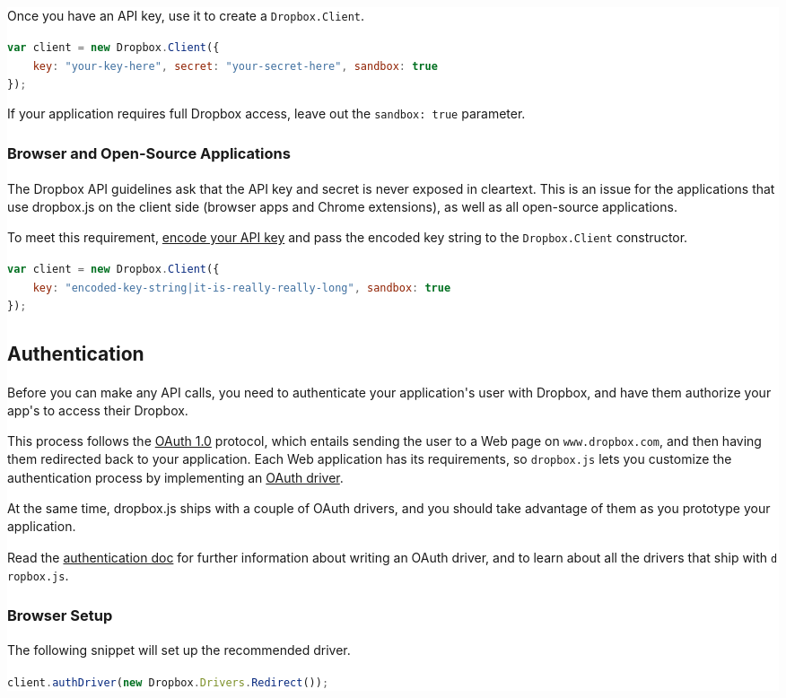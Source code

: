 Once you have an API key, use it to create a `Dropbox.Client`.

```javascript
var client = new Dropbox.Client({
    key: "your-key-here", secret: "your-secret-here", sandbox: true
});
```

If your application requires full Dropbox access, leave out the `sandbox: true`
parameter.


### Browser and Open-Source Applications

The Dropbox API guidelines ask that the API key and secret is never exposed in
cleartext. This is an issue for the applications that use dropbox.js on the
client side (browser apps and Chrome extensions), as well as all open-source
applications.

To meet this requirement,
[encode your API key](https://dl-web.dropbox.com/spa/pjlfdak1tmznswp/api_keys.js/public/index.html)
and pass the encoded key string to the `Dropbox.Client` constructor.

```javascript
var client = new Dropbox.Client({
    key: "encoded-key-string|it-is-really-really-long", sandbox: true
});
```


## Authentication

Before you can make any API calls, you need to authenticate your application's
user with Dropbox, and have them authorize your app's to access their Dropbox.

This process follows the [OAuth 1.0](http://tools.ietf.org/html/rfc5849)
protocol, which entails sending the user to a Web page on `www.dropbox.com`,
and then having them redirected back to your application. Each Web application
has its requirements, so `dropbox.js` lets you customize the authentication
process by implementing an
[OAuth driver](https://github.com/dropbox/dropbox-js/blob/master/src/auth_driver.coffee).

At the same time, dropbox.js ships with a couple of OAuth drivers, and you
should take advantage of them as you prototype your application.

Read the
[authentication doc](https://github.com/dropbox/dropbox-js/blob/master/doc/auth_drivers.md)
for further information about writing an OAuth driver, and to learn about all
the drivers that ship with `dropbox.js`.

### Browser Setup

The following snippet will set up the recommended driver.

```javascript
client.authDriver(new Dropbox.Drivers.Redirect());
```
